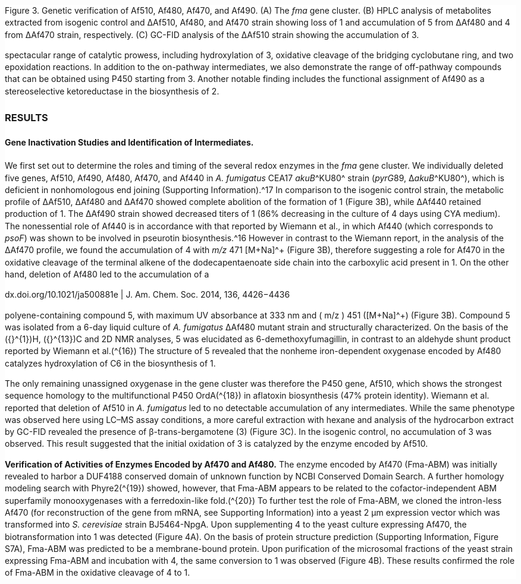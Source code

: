 Figure 3. Genetic verification of Af510, Af480, Af470, and Af490. (A) The *fma* gene cluster. (B) HPLC analysis of metabolites extracted from isogenic control and ΔAf510, Af480, and Af470 strain showing loss of 1 and accumulation of 5 from ΔAf480 and 4 from ΔAf470 strain, respectively. (C) GC-FID analysis of the ΔAf510 strain showing the accumulation of 3.

spectacular range of catalytic prowess, including hydroxylation of 3, oxidative cleavage of the bridging cyclobutane ring, and two epoxidation reactions. In addition to the on-pathway intermediates, we also demonstrate the range of off-pathway compounds that can be obtained using P450 starting from 3. Another notable finding includes the functional assignment of Af490 as a stereoselective ketoreductase in the biosynthesis of 2.

### RESULTS

#### Gene Inactivation Studies and Identification of Intermediates.
We first set out to determine the roles and timing of the several redox enzymes in the *fma* gene cluster. We individually deleted five genes, Af510, Af490, Af480, Af470, and Af440 in *A. fumigatus* CEA17 *akuB*^KU80^ strain (*pyrG*89, Δ*akuB*^KU80^), which is deficient in nonhomologous end joining (Supporting Information).^17 In comparison to the isogenic control strain, the metabolic profile of ΔAf510, ΔAf480 and ΔAf470 showed complete abolition of the formation of 1 (Figure 3B), while ΔAf440 retained production of 1. The ΔAf490 strain showed decreased titers of 1 (86% decreasing in the culture of 4 days using CYA medium). The nonessential role of Af440 is in accordance with that reported by Wiemann et al., in which Af440 (which corresponds to *psoF*) was shown to be involved in pseurotin biosynthesis.^16 However in contrast to the Wiemann report, in the analysis of the ΔAf470 profile, we found the accumulation of 4 with *m/z* 471 [M+Na]^+ (Figure 3B), therefore suggesting a role for Af470 in the oxidative cleavage of the terminal alkene of the dodecapentaenoate side chain into the carboxylic acid present in 1. On the other hand, deletion of Af480 led to the accumulation of a

dx.doi.org/10.1021/ja500881e | J. Am. Chem. Soc. 2014, 136, 4426−4436

polyene-containing compound 5, with maximum UV absorbance at 333 nm and \( m/z \) 451 \([M+Na]^+\) (Figure 3B). Compound 5 was isolated from a 6-day liquid culture of *A. fumigatus* ΔAf480 mutant strain and structurally characterized. On the basis of the \({}^{1}\)H, \({}^{13}\)C and 2D NMR analyses, 5 was elucidated as 6-demethoxyfumagillin, in contrast to an aldehyde shunt product reported by Wiemann et al.\(^{16}\) The structure of 5 revealed that the nonheme iron-dependent oxygenase encoded by Af480 catalyzes hydroxylation of C6 in the biosynthesis of 1.

The only remaining unassigned oxygenase in the gene cluster was therefore the P450 gene, Af510, which shows the strongest sequence homology to the multifunctional P450 OrdA\(^{18}\) in aflatoxin biosynthesis (47% protein identity). Wiemann et al. reported that deletion of Af510 in *A. fumigatus* led to no detectable accumulation of any intermediates. While the same phenotype was observed here using LC–MS assay conditions, a more careful extraction with hexane and analysis of the hydrocarbon extract by GC-FID revealed the presence of β-trans-bergamotene (3) (Figure 3C). In the isogenic control, no accumulation of 3 was observed. This result suggested that the initial oxidation of 3 is catalyzed by the enzyme encoded by Af510.

**Verification of Activities of Enzymes Encoded by Af470 and Af480.** The enzyme encoded by Af470 (Fma-ABM) was initially revealed to harbor a DUF4188 conserved domain of unknown function by NCBI Conserved Domain Search. A further homology modeling search with Phyre2\(^{19}\) showed, however, that Fma-ABM appears to be related to the cofactor-independent ABM superfamily monooxygenases with a ferredoxin-like fold.\(^{20}\) To further test the role of Fma-ABM, we cloned the intron-less Af470 (for reconstruction of the gene from mRNA, see Supporting Information) into a yeast 2 μm expression vector which was transformed into *S. cerevisiae* strain BJ5464-NpgA. Upon supplementing 4 to the yeast culture expressing Af470, the biotransformation into 1 was detected (Figure 4A). On the basis of protein structure prediction (Supporting Information, Figure S7A), Fma-ABM was predicted to be a membrane-bound protein. Upon purification of the microsomal fractions of the yeast strain expressing Fma-ABM and incubation with 4, the same conversion to 1 was observed (Figure 4B). These results confirmed the role of Fma-ABM in the oxidative cleavage of 4 to 1.
